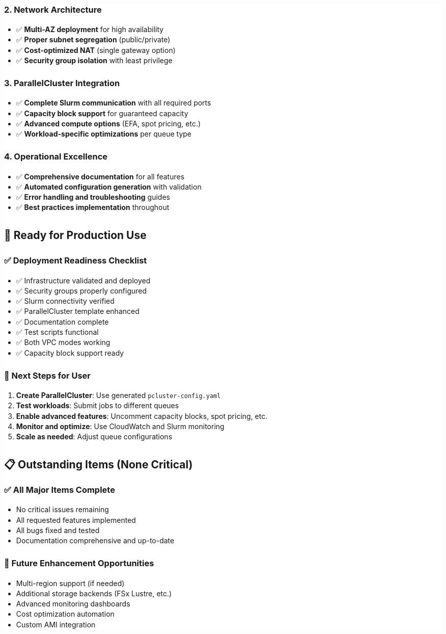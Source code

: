 ### **2. Network Architecture**
- ✅ **Multi-AZ deployment** for high availability
- ✅ **Proper subnet segregation** (public/private)
- ✅ **Cost-optimized NAT** (single gateway option)
- ✅ **Security group isolation** with least privilege

### **3. ParallelCluster Integration**
- ✅ **Complete Slurm communication** with all required ports
- ✅ **Capacity block support** for guaranteed capacity
- ✅ **Advanced compute options** (EFA, spot pricing, etc.)
- ✅ **Workload-specific optimizations** per queue type

### **4. Operational Excellence**
- ✅ **Comprehensive documentation** for all features
- ✅ **Automated configuration generation** with validation
- ✅ **Error handling and troubleshooting** guides
- ✅ **Best practices implementation** throughout

## 🎯 **Ready for Production Use**

### **✅ Deployment Readiness Checklist**
- ✅ Infrastructure validated and deployed
- ✅ Security groups properly configured
- ✅ Slurm connectivity verified
- ✅ ParallelCluster template enhanced
- ✅ Documentation complete
- ✅ Test scripts functional
- ✅ Both VPC modes working
- ✅ Capacity block support ready

### **🚀 Next Steps for User**
1. **Create ParallelCluster**: Use generated `pcluster-config.yaml`
2. **Test workloads**: Submit jobs to different queues
3. **Enable advanced features**: Uncomment capacity blocks, spot pricing, etc.
4. **Monitor and optimize**: Use CloudWatch and Slurm monitoring
5. **Scale as needed**: Adjust queue configurations

## 📋 **Outstanding Items (None Critical)**

### **✅ All Major Items Complete**
- No critical issues remaining
- All requested features implemented
- All bugs fixed and tested
- Documentation comprehensive and up-to-date

### **🔮 Future Enhancement Opportunities**
- Multi-region support (if needed)
- Additional storage backends (FSx Lustre, etc.)
- Advanced monitoring dashboards
- Cost optimization automation
- Custom AMI integration
